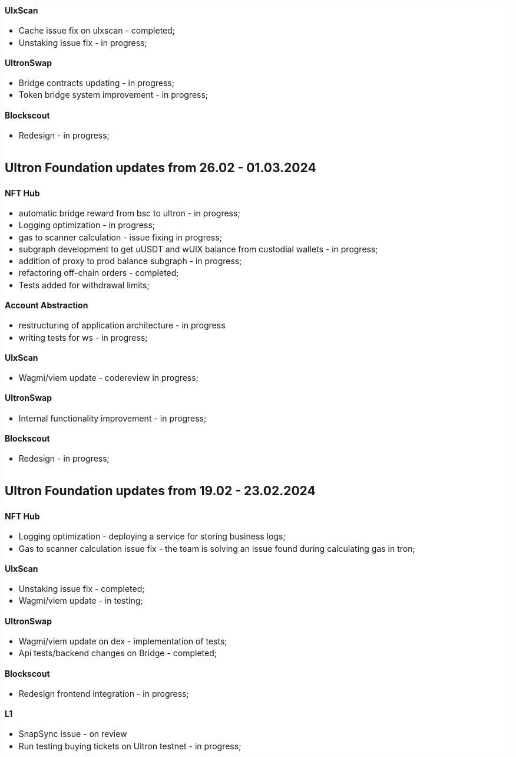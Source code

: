 **UlxScan**
* Cache issue fix on ulxscan - completed;
* Unstaking issue fix - in progress;

**UltronSwap**
* Bridge contracts updating - in progress;
* Token bridge system improvement - in progress;

**Blockscout**
* Redesign - in progress;

## Ultron Foundation updates from 26.02 - 01.03.2024


**NFT Hub**

* automatic bridge reward from bsc to ultron - in progress;
* Logging optimization - in progress;
* gas to scanner calculation - issue fixing in progress;
* subgraph development to get uUSDT and wUlX balance from custodial wallets - in progress;
* addition of proxy to prod balance subgraph - in progress;
* refactoring off-chain orders - completed;
* Tests added for withdrawal limits;

**Account Abstraction**
* restructuring of application architecture - in progress
* writing tests for ws - in progress;

**UlxScan**
* Wagmi/viem update - codereview in progress;

**UltronSwap**
* Internal functionality improvement - in progress;

**Blockscout**
* Redesign - in progress;

## Ultron Foundation updates from 19.02 - 23.02.2024

**NFT Hub**
* Logging optimization - deploying a service for storing business logs;
* Gas to scanner calculation issue fix - the team is solving an issue found during calculating gas in tron;

**UlxScan**
* Unstaking issue fix - completed;
* Wagmi/viem update - in testing;

**UltronSwap**
* Wagmi/viem update on dex - implementation of tests;
* Api tests/backend changes on Bridge - completed;

**Blockscout**
* Redesign frontend integration - in progress;

**L1**
* SnapSync issue - on review
* Run testing buying tickets on Ultron testnet - in progress;

